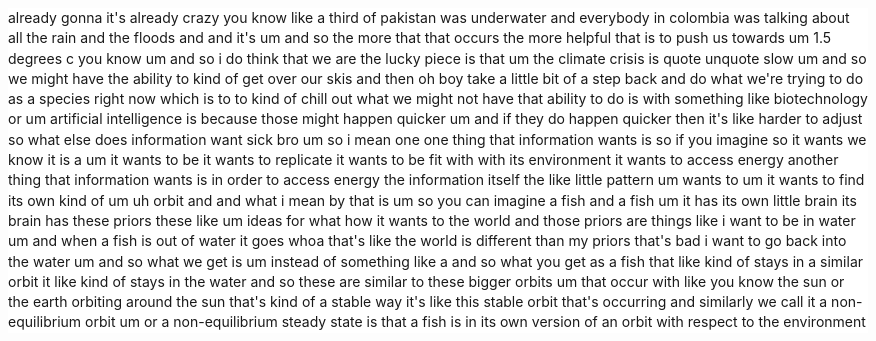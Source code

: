 already gonna it's already crazy you
know like a third of pakistan was
underwater and everybody in colombia was
talking about all the rain and the
floods and and it's um and so the more
that that occurs the more helpful that
is to push us towards
um 1.5 degrees c you know um and so i do
think that we are the lucky piece is
that um the climate crisis is quote
unquote slow
um and so we might have the ability to
kind of get over our skis and then oh
boy take a little bit of a step back and
do what we're trying to do as a species
right now which is to to kind of chill
out what we might not have that ability
to do is with something like
biotechnology or um artificial
intelligence is because those might
happen quicker
um and if they do happen quicker then
it's like harder to adjust
so what else does information want
sick bro
um so i mean one one thing that
information wants
is so if you imagine so it wants we know
it is a um
it wants to be it wants to replicate it
wants to be fit with with its
environment it wants to access energy
another thing that information wants is
in order to access energy
the information itself the like little
pattern
um wants to
um it wants to find its own kind of um
uh orbit and and what i mean by that is
um so you can imagine a fish and a fish
um it has its own little brain its brain
has these priors these like
um ideas for what how it wants to the
world and those priors are things like i
want to be in water
um and when a fish is out of water it
goes whoa that's like the world is
different than my priors that's bad i
want to go back into the water
um and so what we get is
um instead of something like a and so
what you get as a fish that like kind of
stays in a similar orbit it like kind of
stays in the water and so these are
similar to these bigger orbits
um that occur with like you know the sun
or the earth orbiting around the sun
that's kind of a stable way it's like
this stable orbit that's occurring and
similarly we call it a non-equilibrium
orbit
um or a non-equilibrium steady state is
that a fish is in its own version of an
orbit with respect to the environment